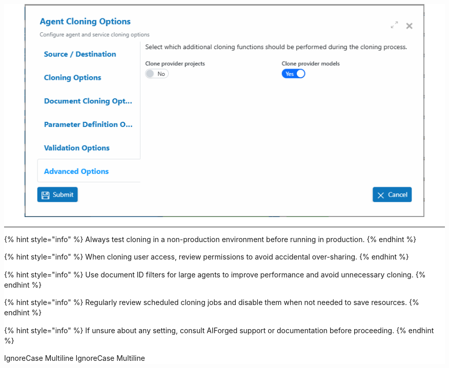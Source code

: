 <figure><img src="assets/Cloning6.png" alt=""><figcaption></figcaption></figure>

***

{% hint style="info" %}
Always test cloning in a non-production environment before running in production.&#x20;
{% endhint %}

{% hint style="info" %}
When cloning user access, review permissions to avoid accidental over-sharing.&#x20;
{% endhint %}

{% hint style="info" %}
Use document ID filters for large agents to improve performance and avoid unnecessary cloning.&#x20;
{% endhint %}

{% hint style="info" %}
Regularly review scheduled cloning jobs and disable them when not needed to save resources.&#x20;
{% endhint %}

{% hint style="info" %}
If unsure about any setting, consult AIForged support or documentation before proceeding.
{% endhint %}

 IgnoreCase Multiline IgnoreCase Multiline

